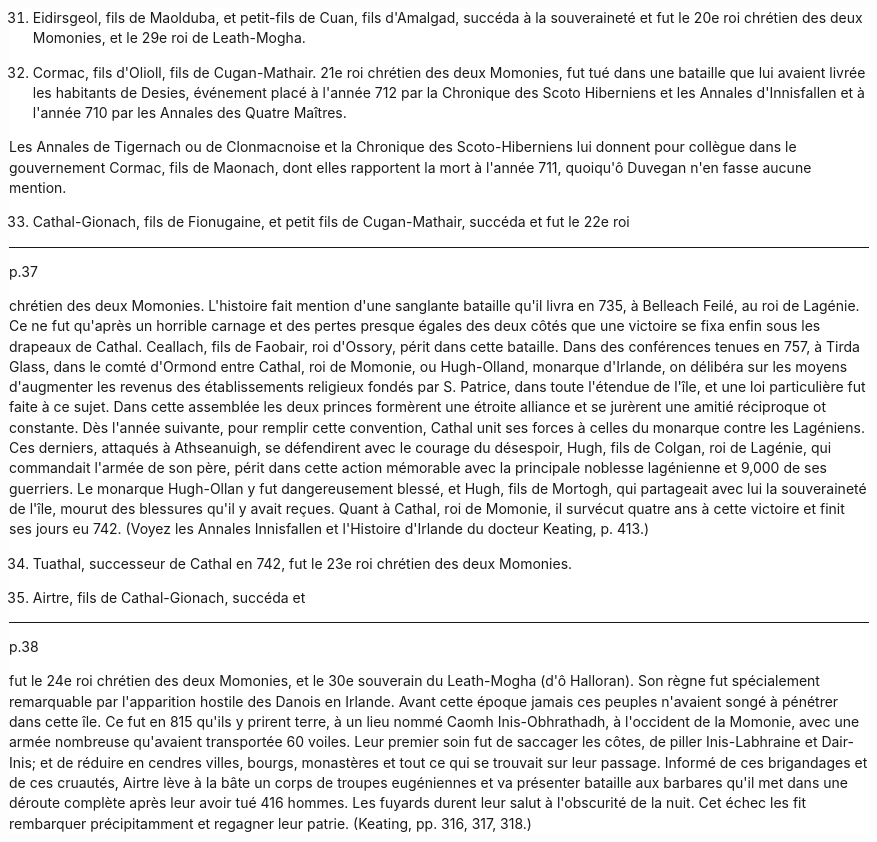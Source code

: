
31. Eidirsgeol, fils de Maolduba, et petit-fils de Cuan, fils d'Amalgad, succéda à la souveraineté et fut le 20e roi chrétien des deux Momonies, et le 29e roi de Leath-Mogha.


32. Cormac, fils d'Olioll, fils de Cugan-Mathair. 21e roi chrétien des deux Momonies, fut tué dans une bataille que lui avaient livrée les habitants de Desies, événement placé à l'année 712 par la Chronique des Scoto Hiberniens et les Annales d'Innisfallen et à l'année 710 par les Annales des Quatre Maîtres.


Les Annales de Tigernach ou de Clonmacnoise et la Chronique des Scoto-Hiberniens lui donnent pour collègue dans le gouvernement Cormac, fils de Maonach, dont elles rapportent la mort à l'année 711, quoiqu'ô Duvegan n'en fasse aucune mention.


33. Cathal-Gionach, fils de Fionugaine, et petit fils de Cugan-Mathair, succéda et fut le 22e roi



---

p.37




chrétien des deux Momonies. L'histoire fait mention d'une sanglante bataille qu'il livra en 735, à Belleach Feilé, au roi de Lagénie. Ce ne fut qu'après un horrible carnage et des pertes presque égales des deux côtés que une victoire se fixa enfin sous les drapeaux de Cathal. Ceallach, fils de Faobair, roi d'Ossory, périt dans cette bataille. Dans des conférences tenues en 757, à Tirda Glass, dans le comté d'Ormond entre Cathal, roi de Momonie, ou Hugh-Olland, monarque d'Irlande, on délibéra sur les moyens d'augmenter les revenus des établissements religieux fondés par S. Patrice, dans toute l'étendue de l'île, et une loi particulière fut faite à ce sujet. Dans cette assemblée les deux princes formèrent une étroite alliance et se jurèrent une amitié réciproque ot constante. Dès l'année suivante, pour remplir cette convention, Cathal unit ses forces à celles du monarque contre les Lagéniens. Ces derniers, attaqués à Athseanuigh, se défendirent avec le courage du désespoir, Hugh, fils de Colgan, roi de Lagénie, qui commandait l'armée de son père, périt dans cette action mémorable avec la principale noblesse lagénienne et 9,000 de ses guerriers. Le monarque Hugh-Ollan y fut dangereusement blessé, et Hugh, fils de Mortogh, qui partageait avec lui la souveraineté de l'île, mourut des blessures qu'il y avait reçues. Quant à Cathal, roi de Momonie, il survécut quatre ans à cette victoire et finit ses jours eu 742. (Voyez les Annales Innisfallen et l'Histoire d'Irlande du docteur Keating, p. 413.)


34. Tuathal, successeur de Cathal en 742, fut le 23e roi chrétien des deux Momonies.


35. Airtre, fils de Cathal-Gionach, succéda et



---

p.38




fut le 24e roi chrétien des deux Momonies, et le 30e souverain du Leath-Mogha (d'ô Halloran). Son règne fut spécialement remarquable par l'apparition hostile des Danois en Irlande. Avant cette époque jamais ces peuples n'avaient songé à pénétrer dans cette île. Ce fut en 815 qu'ils y prirent terre, à un lieu nommé Caomh Inis-Obhrathadh, à l'occident de la Momonie, avec une armée nombreuse qu'avaient transportée 60 voiles. Leur premier soin fut de saccager les côtes, de piller Inis-Labhraine et Dair-Inis; et de réduire en cendres villes, bourgs, monastères et tout ce qui se trouvait sur leur passage. Informé de ces brigandages et de ces cruautés, Airtre lève à la bâte un corps de troupes eugéniennes et va présenter bataille aux barbares qu'il met dans une déroute complète après leur avoir tué 416 hommes. Les fuyards durent leur salut à l'obscurité de la nuit. Cet échec les fit rembarquer précipitamment et regagner leur patrie. (Keating, pp. 316, 317, 318.)
